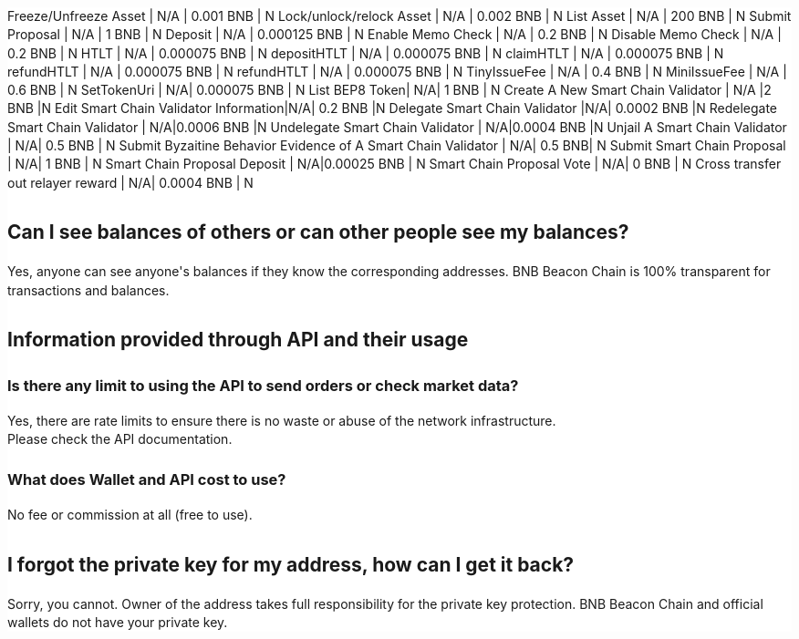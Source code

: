 Freeze/Unfreeze Asset | N/A | 0.001 BNB | N
Lock/unlock/relock Asset | N/A | 0.002 BNB | N
List Asset | N/A | 200 BNB | N
Submit Proposal | N/A | 1 BNB | N
Deposit | N/A | 0.000125 BNB | N
Enable Memo Check | N/A | 0.2 BNB | N
Disable Memo Check | N/A | 0.2 BNB | N
HTLT | N/A | 0.000075 BNB | N
depositHTLT | N/A |  0.000075 BNB | N
claimHTLT | N/A |  0.000075 BNB | N
refundHTLT | N/A |  0.000075 BNB | N
refundHTLT | N/A |  0.000075 BNB | N
TinyIssueFee | N/A | 0.4 BNB | N
MiniIssueFee | N/A | 0.6 BNB | N
SetTokenUri | N/A| 0.000075 BNB | N
List BEP8 Token| N/A| 1 BNB | N
Create A New Smart Chain Validator | N/A |2 BNB |N
Edit Smart Chain Validator Information|N/A| 0.2 BNB |N
Delegate Smart Chain Validator |N/A| 0.0002 BNB |N
Redelegate Smart Chain Validator | N/A|0.0006 BNB |N
Undelegate Smart Chain Validator | N/A|0.0004 BNB |N
Unjail A Smart Chain Validator | N/A| 0.5 BNB | N
Submit Byzaitine Behavior Evidence of A Smart Chain Validator | N/A| 0.5 BNB| N
Submit Smart Chain Proposal | N/A| 1 BNB    | N
Smart Chain Proposal Deposit | N/A|0.00025 BNB | N
Smart Chain Proposal Vote   | N/A| 0 BNB   | N
Cross transfer out relayer reward  | N/A| 0.0004 BNB    | N

## Can I see balances of others or can other people see my balances?

Yes, anyone can see anyone's balances if they know the corresponding addresses.
BNB Beacon Chain is 100% transparent for transactions and balances.

## Information provided through API and their usage

### Is there any limit to using the API to send orders or check market data?

Yes, there are rate limits to ensure there is no waste or abuse of the network infrastructure.<br/>
Please check the API documentation.

### What does Wallet and API cost to use?

No fee or commission at all (free to use).

## I forgot the private key for my address, how can I get it back?

Sorry, you cannot. Owner of the address takes full responsibility for the private key protection.
BNB Beacon Chain and official wallets do not have your private key.
